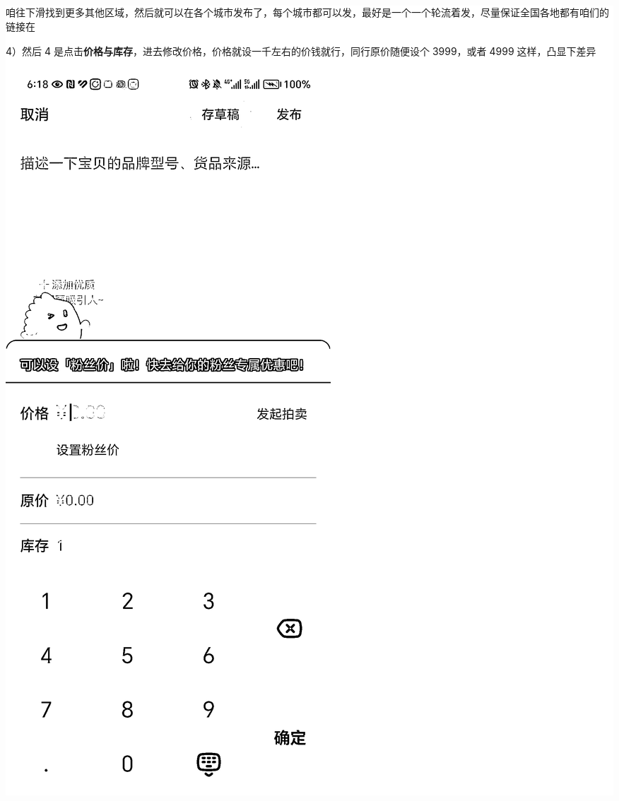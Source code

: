 咱往下滑找到更多其他区域，然后就可以在各个城市发布了，每个城市都可以发，最好是一个一个轮流着发，尽量保证全国各地都有咱们的链接在

4）然后 4 是点击**价格与库存**，进去修改价格，价格就设一千左右的价钱就行，同行原价随便设个 3999，或者 4999 这样，凸显下差异

![](img/dc92f27533aac18c352773796480d0b7.png)
